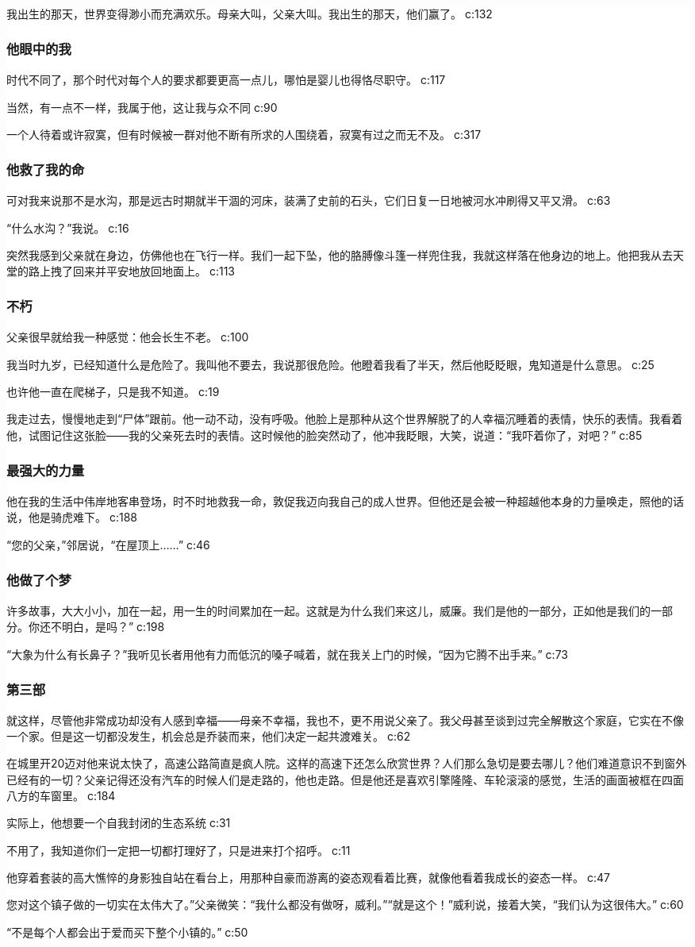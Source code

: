 我出生的那天，世界变得渺小而充满欢乐。母亲大叫，父亲大叫。我出生的那天，他们赢了。 c:132

### 他眼中的我

时代不同了，那个时代对每个人的要求都要更高一点儿，哪怕是婴儿也得恪尽职守。 c:117

当然，有一点不一样，我属于他，这让我与众不同 c:90

一个人待着或许寂寞，但有时候被一群对他不断有所求的人围绕着，寂寞有过之而无不及。 c:317

### 他救了我的命

可对我来说那不是水沟，那是远古时期就半干涸的河床，装满了史前的石头，它们日复一日地被河水冲刷得又平又滑。 c:63

“什么水沟？”我说。
 c:16

突然我感到父亲就在身边，仿佛他也在飞行一样。我们一起下坠，他的胳膊像斗篷一样兜住我，我就这样落在他身边的地上。他把我从去天堂的路上拽了回来并平安地放回地面上。 c:113

### 不朽

父亲很早就给我一种感觉：他会长生不老。 c:100

我当时九岁，已经知道什么是危险了。我叫他不要去，我说那很危险。他瞪着我看了半天，然后他眨眨眼，鬼知道是什么意思。 c:25

也许他一直在爬梯子，只是我不知道。 c:19

我走过去，慢慢地走到“尸体”跟前。他一动不动，没有呼吸。他脸上是那种从这个世界解脱了的人幸福沉睡着的表情，快乐的表情。我看着他，试图记住这张脸——我的父亲死去时的表情。这时候他的脸突然动了，他冲我眨眼，大笑，说道：“我吓着你了，对吧？” c:85

### 最强大的力量

他在我的生活中伟岸地客串登场，时不时地救我一命，敦促我迈向我自己的成人世界。但他还是会被一种超越他本身的力量唤走，照他的话说，他是骑虎难下。 c:188

“您的父亲，”邻居说，“在屋顶上……” c:46

### 他做了个梦

许多故事，大大小小，加在一起，用一生的时间累加在一起。这就是为什么我们来这儿，威廉。我们是他的一部分，正如他是我们的一部分。你还不明白，是吗？” c:198

“大象为什么有长鼻子？”我听见长者用他有力而低沉的嗓子喊着，就在我关上门的时候，“因为它腾不出手来。” c:73

### 第三部

就这样，尽管他非常成功却没有人感到幸福——母亲不幸福，我也不，更不用说父亲了。我父母甚至谈到过完全解散这个家庭，它实在不像一个家。但是这一切都没发生，机会总是乔装而来，他们决定一起共渡难关。 c:62

在城里开20迈对他来说太快了，高速公路简直是疯人院。这样的高速下还怎么欣赏世界？人们那么急切是要去哪儿？他们难道意识不到窗外已经有的一切？父亲记得还没有汽车的时候人们是走路的，他也走路。但是他还是喜欢引擎隆隆、车轮滚滚的感觉，生活的画面被框在四面八方的车窗里。 c:184

实际上，他想要一个自我封闭的生态系统 c:31

不用了，我知道你们一定把一切都打理好了，只是进来打个招呼。 c:11

他穿着套装的高大憔悴的身影独自站在看台上，用那种自豪而游离的姿态观看着比赛，就像他看着我成长的姿态一样。 c:47

您对这个镇子做的一切实在太伟大了。”父亲微笑：“我什么都没有做呀，威利。”“就是这个！”威利说，接着大笑，“我们认为这很伟大。” c:60

“不是每个人都会出于爱而买下整个小镇的。” c:50
